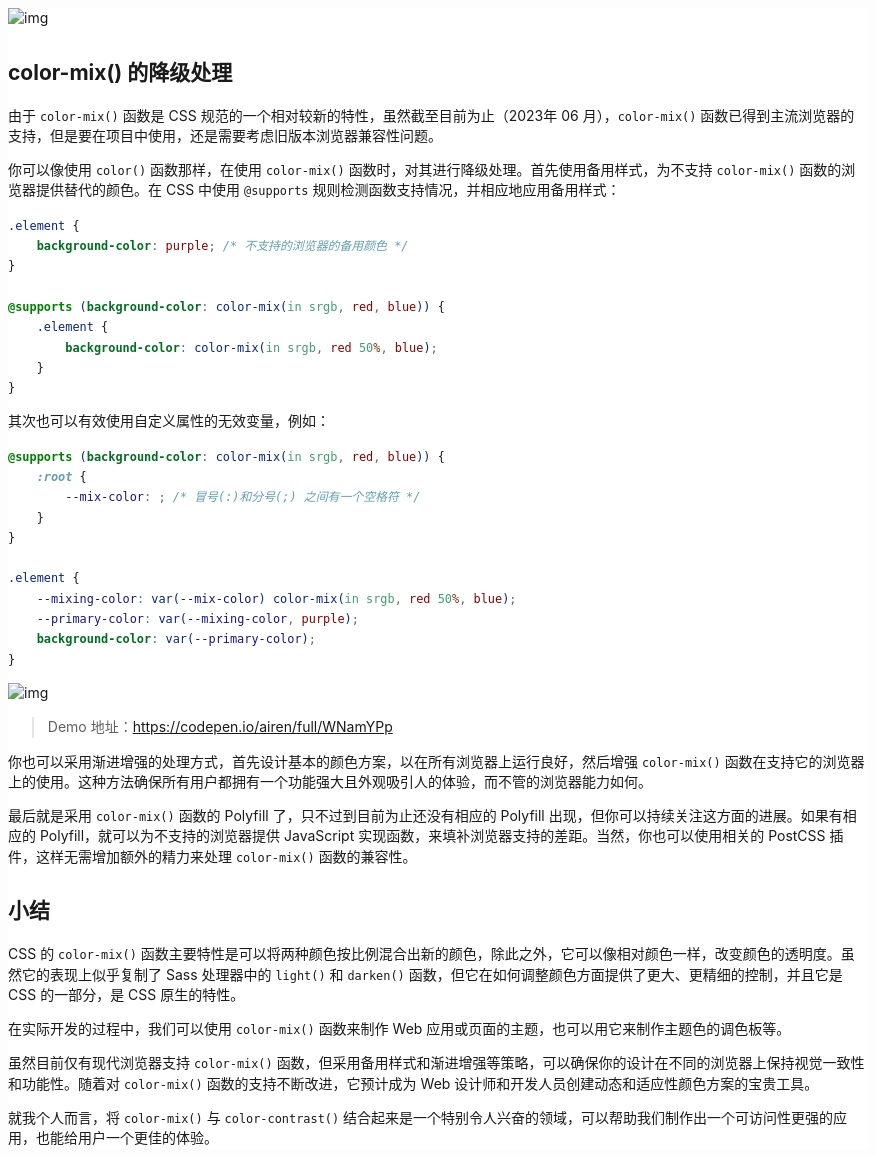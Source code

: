 ![img](https://p3-juejin.byteimg.com/tos-cn-i-k3u1fbpfcp/97a9f93e017e4e7cbeae94ca694b8ee3~tplv-k3u1fbpfcp-zoom-1.image)

## color-mix() 的降级处理

由于 `color-mix()` 函数是 CSS 规范的一个相对较新的特性，虽然截至目前为止（2023年 06 月），`color-mix()` 函数已得到主流浏览器的支持，但是要在项目中使用，还是需要考虑旧版本浏览器兼容性问题。

你可以像使用 `color()` 函数那样，在使用 `color-mix()` 函数时，对其进行降级处理。首先使用备用样式，为不支持 `color-mix()` 函数的浏览器提供替代的颜色。在 CSS 中使用 `@supports` 规则检测函数支持情况，并相应地应用备用样式：

```CSS
.element {
    background-color: purple; /* 不支持的浏览器的备用颜色 */
}

@supports (background-color: color-mix(in srgb, red, blue)) {
    .element {
        background-color: color-mix(in srgb, red 50%, blue);
    }
}
```

其次也可以有效使用自定义属性的无效变量，例如：

```CSS
@supports (background-color: color-mix(in srgb, red, blue)) {
    :root {
        --mix-color: ; /* 冒号(:)和分号(;) 之间有一个空格符 */
    }
}

.element {
    --mixing-color: var(--mix-color) color-mix(in srgb, red 50%, blue);
    --primary-color: var(--mixing-color, purple);
    background-color: var(--primary-color);
}
```

![img](https://p3-juejin.byteimg.com/tos-cn-i-k3u1fbpfcp/5bff7e7b272442a3b080f41adec78ba7~tplv-k3u1fbpfcp-zoom-1.image)

> Demo 地址：<https://codepen.io/airen/full/WNamYPp>

你也可以采用渐进增强的处理方式，首先设计基本的颜色方案，以在所有浏览器上运行良好，然后增强 `color-mix()` 函数在支持它的浏览器上的使用。这种方法确保所有用户都拥有一个功能强大且外观吸引人的体验，而不管的浏览器能力如何。

最后就是采用 `color-mix()` 函数的 Polyfill 了，只不过到目前为止还没有相应的 Polyfill 出现，但你可以持续关注这方面的进展。如果有相应的 Polyfill，就可以为不支持的浏览器提供 JavaScript 实现函数，来填补浏览器支持的差距。当然，你也可以使用相关的 PostCSS 插件，这样无需增加额外的精力来处理 `color-mix()` 函数的兼容性。

## 小结

CSS 的 `color-mix()` 函数主要特性是可以将两种颜色按比例混合出新的颜色，除此之外，它可以像相对颜色一样，改变颜色的透明度。虽然它的表现上似乎复制了 Sass 处理器中的 `light()` 和 `darken()` 函数，但它在如何调整颜色方面提供了更大、更精细的控制，并且它是 CSS 的一部分，是 CSS 原生的特性。

在实际开发的过程中，我们可以使用 `color-mix()` 函数来制作 Web 应用或页面的主题，也可以用它来制作主题色的调色板等。

虽然目前仅有现代浏览器支持 `color-mix()` 函数，但采用备用样式和渐进增强等策略，可以确保你的设计在不同的浏览器上保持视觉一致性和功能性。随着对 `color-mix()` 函数的支持不断改进，它预计成为 Web 设计师和开发人员创建动态和适应性颜色方案的宝贵工具。

就我个人而言，将 `color-mix()` 与 `color-contrast()` 结合起来是一个特别令人兴奋的领域，可以帮助我们制作出一个可访问性更强的应用，也能给用户一个更佳的体验。
